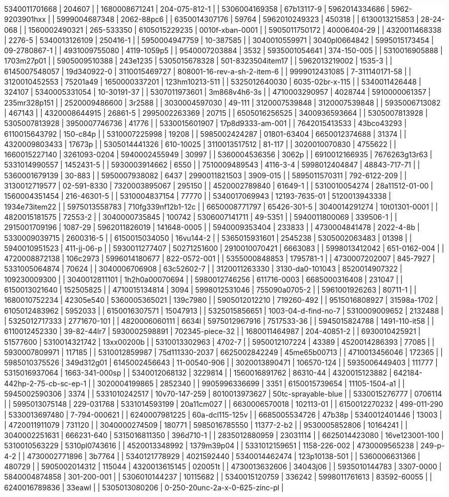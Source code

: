 5340011701668 | 204607 |  | 1680008671241 | 204-075-812-1 |  | 5306004169358 | 67b13117-9 | 
5962014334686 | 5962-9203901hxx |  | 5999004687348 | 2062-88pc6 |  | 6350014307176 | 59764 | 
5962010249323 | 450318 |  | 6130013215853 | 28-24-068 |  | 1560002490321 | 265-533350 | 
6105015229235 | 0010f-xban-0001 |  | 5905011750172 | 40006404-29 |  | 4320011468338 | 2276-5 | 
5340013126109 | 250416-1 |  | 5950004947759 | 10-387585 |  | 3040010559971 | 3040pl0664842 | 
5995015173454 | 09-2780867-1 |  | 4931009755080 | 4119-1059p5 |  | 9540007203884 | 3532 | 
5935001054641 | 374-150-005 |  | 5310016905888 | 1703m27p01 |  | 5905009510388 | 243e1235 | 
5305015678328 | 501-8323504item17 |  | 5962013219002 | 1535-3 |  | 6145007548057 | 19d340922-0 | 
3110015469727 | 808001-16-rev-a-sh-2-item-6 |  | 9999012431085 | 7-311140171-58 |  | 3120010452553 | 75201a49 | 
1650000337201 | 123hm10213-511 |  | 5325012640030 | 6035-02br-x-115 |  | 5340011426448 | 324107 | 
5340005331054 | 10-30191-37 |  | 5307011973601 | 3m868v4h6-3s |  | 4710003290957 | 4028744 | 
5910000061357 | 235mr328p151 |  | 2520009486600 | 3r2588 |  | 3030004597030 | 49-111 | 
3120007539848 | 3120007539848 |  | 5935006713082 | 467143 |  | 4320008644915 | 26861-5 | 
2995002263369 | 20715 |  | 6505016256525 | 3400936593664 |  | 5305007813928 | 5305007813928 | 
3950007746736 | 41776 |  | 5330015601907 | 17p8d9333-am-001 |  | 7642015413533 | 43bco43293 | 
6110015643792 | 150-c84p |  | 5310007225998 | 19208 |  | 5985002424287 | 01801-63404 | 
6650012374688 | 31374 |  | 4320009803433 | 17673p |  | 5305014441326 | 610-10025 | 
3110013517512 | 81-117 |  | 3020010070830 | 4755622 |  | 1660015227140 | 3261093-0204 | 
5940002455949 | 30997 |  | 5360004536356 | 3062p |  | 6910012166935 | 7676263g13r63 | 
5331014990557 | 1452431-5 |  | 5930003914662 | 6550 |  | 7510009489543 | 4116-3-4 | 
5998012404847 | 48843-717-71 |  | 5360001679139 | 30-883 |  | 5950007938082 | 6437 | 
2990011821503 | 3909-015 |  | 5895011570311 | 792-6122-209 |  | 3130012719577 | 02-591-8330 | 
7320003895067 | 295150 |  | 4520002789840 | 61649-1 |  | 5310010054274 | 28a11512-01-00 | 
1560004351454 | 216-46301-5 |  | 5310004837154 | 77770 |  | 5340017069943 | 12193-7635-01 | 
5120013943338 | 1934e73item22 |  | 5975013558783 | 710fg339nf12b1-12c |  | 6650008771797 | 65426-301-5 | 
3040014291274 | 10t01301-0001 |  | 4820015181575 | 72553-2 |  | 3040000735845 | 100742 | 
5306007141711 | 49-5351 |  | 5940011800069 | 339506-1 |  | 2915001709196 | 1087-29 | 
5962011826019 | 141648-0005 |  | 5940009353404 | 233833 |  | 4730004841478 | 2022-4-8b | 
5330009039715 | 2600316-5 |  | 6150015034050 | 16vu144-2 |  | 5365015931601 | 2545238 | 
5305002063483 | 01398 |  | 5940010951523 | 411-jj-06-p |  | 5930011277407 | 50271251600 | 
2910010070421 | 6663083 |  | 5998013412042 | 651-0162-004 |  | 4720008872138 | 106c2973 | 
5996014180677 | 822-0572-001 |  | 5355000848853 | 1795781-1 |  | 4730007202007 | 845-7927 | 
5331005064874 | 70624 |  | 3040006706908 | 63c52602-7 |  | 3120011263330 | 3130-da0-101043 | 
8520014907322 | 109230009300 |  | 3040012811101 | 1h2h0a00070694 |  | 5980012746256 | 611716-0003 | 
6685000316408 | 231047 |  | 6150013021640 | 152505825 |  | 4710015134814 | 3094 | 
5998012531046 | 755090a0705-2 |  | 5961001926263 | 80711-1 |  | 1680010752234 | 42305e540 | 
5360005365021 | 139c7980 |  | 5905012012210 | 719260-492 |  | 9515016808927 | 31598a-1702 | 
6105012483962 | 5952033 |  | 6150016307571 | 15047913 |  | 5325015856651 | 1003-04-d-find-no-7 | 
5310009009652 | 2132488 |  | 5325012717333 | 2771670-101 |  | 4820006060111 | 6634l | 
5975012967916 | 7517533-36 |  | 5945015824788 | 1491-110-it58 |  | 6110012452330 | 39-82-44lr7 | 
5930002598891 | 702345-piece-32 |  | 1680011464987 | 204-40851-2 |  | 6930010425921 | 51577600 | 
5310014321742 | 13xx00200b |  | 5310013302963 | 4702-7 |  | 5950012107224 | 43389 | 
4520014286393 | 77085 |  | 5930007809971 | 117185 |  | 5310012859987 | 75d111330-2037 | 
6625002842249 | 45me65b00713 |  | 4710013456046 | 172365 |  | 5985010375526 | 349d312g01 | 
6145002456643 | 11-00540-906 |  | 3020013890471 | 106570-124 |  | 5935006449403 | 111777 | 
5315016937064 | 1663-341-000sp |  | 5340012068132 | 3229814 |  | 1560016891762 | 86310-44 | 
4320015123882 | 642184-442hp-2-75-cb-sc-ep-1 |  | 3020004199865 | 2852340 |  | 9905996336699 | 3351 | 
6150015739654 | 11105-1504-a1 |  | 5945002590306 | 3374 |  | 5331010242517 | 10v70-147-259 | 
8010013973627 | 50tc-sprayable-blue |  | 5330015276777 | 0706114 |  | 5995013075148 | 229-031768 | 
5331014593199 | 20a11cm027 |  | 6630006570018 | 102113-01 |  | 6150012270232 | 499-011-290 | 
5330013697480 | 7-794-000621 |  | 6240007981225 | 60a-dcl115-125v |  | 6685005534726 | 47b38p | 
5340012401446 | 13003 |  | 4720011911079 | 731120 |  | 3040000274509 | 180771 | 
5985016785550 | 11377-2-b2 |  | 9530005852806 | 10164241 |  | 3040002251631 | 666231-640 | 
5315016811350 | 396d710-1 |  | 2835012880959 | 23031114 |  | 6625014423080 | 16ve123001-100 | 
5310010563229 | 5310pl0743616 |  | 4520013348992 | 1379m39p04 |  | 5331012159651 | 1158-226-002 | 
4730009565238 | 249-p-4-2 |  | 4730002771896 | 3b7764 |  | 5340121778929 | 4021592440 | 
5340014462474 | 123p10138-501 |  | 5360006631366 | 480729 |  | 5905002014312 | 115044 | 
4320013615145 | 020051t |  | 4730013632606 | 34043j06 |  | 5935010144783 | 3307-0000 | 
5840004874858 | 301-200-001 |  | 5306010144237 | 10115682 |  | 5340015120759 | 336242 | 
5998011761613 | 83592-60055 |  | 6240016789836 | 33eawl |  | 5305013080206 | 0-250-20unc-2a-x-0-625-zinc-pl | 